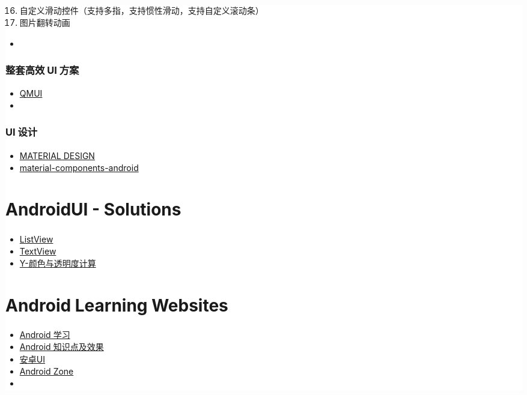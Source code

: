   16. 自定义滑动控件（支持多指，支持惯性滑动，支持自定义滚动条）
  17. 图片翻转动画

- 

### 整套高效 UI 方案

- [QMUI](https://qmuiteam.com/android/documents/)
- 

### UI 设计

- [MATERIAL DESIGN](https://material.io/)
- [material-components-android](https://github.com/material-components/material-components-android)

# AndroidUI - Solutions

- [ListView](https://blog.csdn.net/jdfkldjlkjdl/article/details/82259823)
- [TextView](https://blog.csdn.net/jdfkldjlkjdl/article/details/49468567)
- [Y-颜色与透明度计算](https://blog.csdn.net/wangliblog/article/details/73248122)

# Android Learning Websites

- [Android 学习](https://www.jianshu.com/c/053aaffa3a76)
- [Android 知识点及效果](https://www.jianshu.com/c/833dd498c20f)
- [安卓UI](https://www.jianshu.com/c/371ef270e696)
- [Android Zone](https://www.jianshu.com/c/01979ba6eef6)
- 